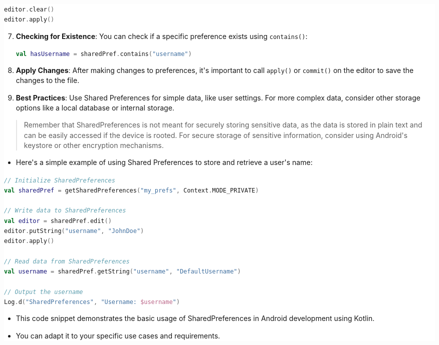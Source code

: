    ```kotlin
   editor.clear()
   editor.apply()
   ```

7. **Checking for Existence**: You can check if a specific preference exists using `contains()`:

   ```kotlin
   val hasUsername = sharedPref.contains("username")
   ```

8. **Apply Changes**: After making changes to preferences, it's important to call `apply()` or `commit()` on the editor to save the changes to the file.

9. **Best Practices**: Use Shared Preferences for simple data, like user settings. For more complex data, consider other storage options like a local database or internal storage.

> Remember that SharedPreferences is not meant for securely storing sensitive data, as the data is stored in plain text and can be easily accessed if the device is rooted. 
> For secure storage of sensitive information, consider using Android's keystore or other encryption mechanisms.

- Here's a simple example of using Shared Preferences to store and retrieve a user's name:

```kotlin
// Initialize SharedPreferences
val sharedPref = getSharedPreferences("my_prefs", Context.MODE_PRIVATE)

// Write data to SharedPreferences
val editor = sharedPref.edit()
editor.putString("username", "JohnDoe")
editor.apply()

// Read data from SharedPreferences
val username = sharedPref.getString("username", "DefaultUsername")

// Output the username
Log.d("SharedPreferences", "Username: $username")
```

- This code snippet demonstrates the basic usage of SharedPreferences in Android development using Kotlin. 
- You can adapt it to your specific use cases and requirements.

  <p align="center">